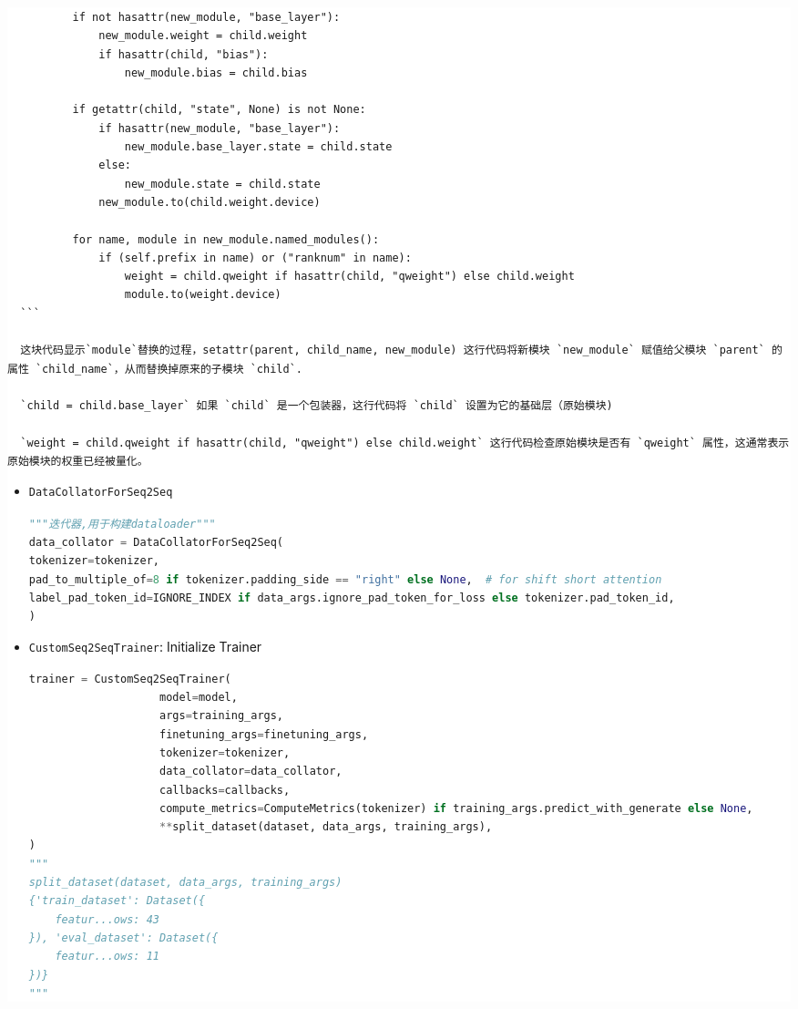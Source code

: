               if not hasattr(new_module, "base_layer"):
                  new_module.weight = child.weight
                  if hasattr(child, "bias"):
                      new_module.bias = child.bias
      
              if getattr(child, "state", None) is not None:
                  if hasattr(new_module, "base_layer"):
                      new_module.base_layer.state = child.state
                  else:
                      new_module.state = child.state
                  new_module.to(child.weight.device)
      
              for name, module in new_module.named_modules():
                  if (self.prefix in name) or ("ranknum" in name):
                      weight = child.qweight if hasattr(child, "qweight") else child.weight
                      module.to(weight.device)
      ```
      
      这块代码显示`module`替换的过程，setattr(parent, child_name, new_module) 这行代码将新模块 `new_module` 赋值给父模块 `parent` 的属性 `child_name`，从而替换掉原来的子模块 `child`. 
      
      `child = child.base_layer` 如果 `child` 是一个包装器，这行代码将 `child` 设置为它的基础层（原始模块)
      
      `weight = child.qweight if hasattr(child, "qweight") else child.weight` 这行代码检查原始模块是否有 `qweight` 属性，这通常表示原始模块的权重已经被量化。
  
  + `DataCollatorForSeq2Seq` 
  
    ```python
    """迭代器,用于构建dataloader"""
    data_collator = DataCollatorForSeq2Seq(
    tokenizer=tokenizer,
    pad_to_multiple_of=8 if tokenizer.padding_side == "right" else None,  # for shift short attention
    label_pad_token_id=IGNORE_INDEX if data_args.ignore_pad_token_for_loss else tokenizer.pad_token_id,
    )
    ```
  
  + `CustomSeq2SeqTrainer`:  Initialize  Trainer
  
    ```python
    trainer = CustomSeq2SeqTrainer(
                        model=model,
                        args=training_args,
                        finetuning_args=finetuning_args,
                        tokenizer=tokenizer,
                        data_collator=data_collator,
                        callbacks=callbacks,
                        compute_metrics=ComputeMetrics(tokenizer) if training_args.predict_with_generate else None,
                        **split_dataset(dataset, data_args, training_args),
    )
    """
    split_dataset(dataset, data_args, training_args)
    {'train_dataset': Dataset({
        featur...ows: 43
    }), 'eval_dataset': Dataset({
        featur...ows: 11
    })}
    """   	
    ```
  